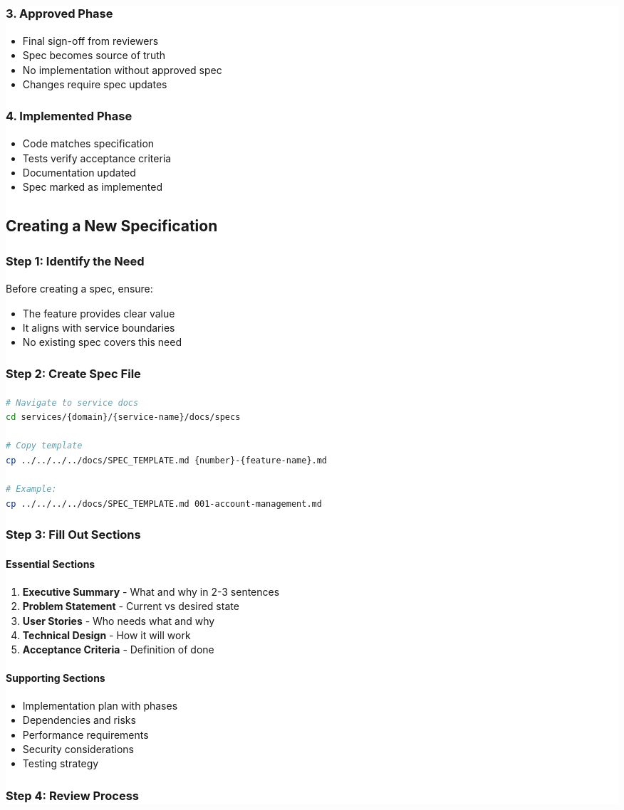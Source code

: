 ### 3. Approved Phase
- Final sign-off from reviewers
- Spec becomes source of truth
- No implementation without approved spec
- Changes require spec updates

### 4. Implemented Phase
- Code matches specification
- Tests verify acceptance criteria
- Documentation updated
- Spec marked as implemented

## Creating a New Specification

### Step 1: Identify the Need
Before creating a spec, ensure:
- The feature provides clear value
- It aligns with service boundaries
- No existing spec covers this need

### Step 2: Create Spec File
```bash
# Navigate to service docs
cd services/{domain}/{service-name}/docs/specs

# Copy template
cp ../../../../docs/SPEC_TEMPLATE.md {number}-{feature-name}.md

# Example:
cp ../../../../docs/SPEC_TEMPLATE.md 001-account-management.md
```

### Step 3: Fill Out Sections

#### Essential Sections
1. **Executive Summary** - What and why in 2-3 sentences
2. **Problem Statement** - Current vs desired state
3. **User Stories** - Who needs what and why
4. **Technical Design** - How it will work
5. **Acceptance Criteria** - Definition of done

#### Supporting Sections
- Implementation plan with phases
- Dependencies and risks
- Performance requirements
- Security considerations
- Testing strategy

### Step 4: Review Process
